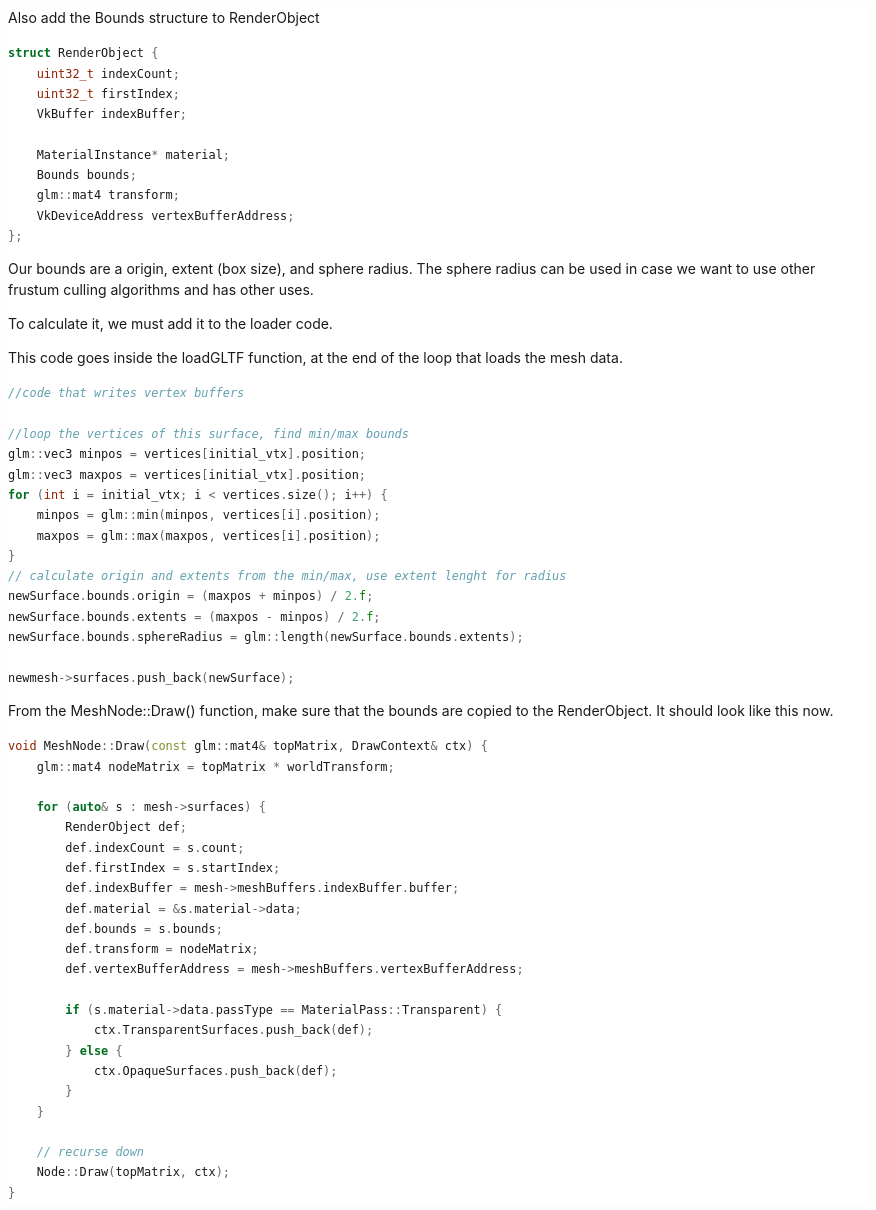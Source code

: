 Also add the Bounds structure to RenderObject

```cpp
struct RenderObject {
    uint32_t indexCount;
    uint32_t firstIndex;
    VkBuffer indexBuffer;
    
    MaterialInstance* material;
    Bounds bounds;
    glm::mat4 transform;
    VkDeviceAddress vertexBufferAddress;
};
```

Our bounds are a origin, extent (box size), and sphere radius. The sphere radius can be used in case we want to use other frustum culling algorithms and has other uses.

To calculate it, we must add it to the loader code. 

This code goes inside the loadGLTF function, at the end of the loop that loads the mesh data.

```cpp
//code that writes vertex buffers

//loop the vertices of this surface, find min/max bounds
glm::vec3 minpos = vertices[initial_vtx].position;
glm::vec3 maxpos = vertices[initial_vtx].position;
for (int i = initial_vtx; i < vertices.size(); i++) {
    minpos = glm::min(minpos, vertices[i].position);
    maxpos = glm::max(maxpos, vertices[i].position);
}
// calculate origin and extents from the min/max, use extent lenght for radius
newSurface.bounds.origin = (maxpos + minpos) / 2.f;
newSurface.bounds.extents = (maxpos - minpos) / 2.f;
newSurface.bounds.sphereRadius = glm::length(newSurface.bounds.extents);

newmesh->surfaces.push_back(newSurface);
```

From the MeshNode::Draw() function, make sure that the bounds are copied to the RenderObject. It should look like this now.

```cpp
void MeshNode::Draw(const glm::mat4& topMatrix, DrawContext& ctx) {
    glm::mat4 nodeMatrix = topMatrix * worldTransform;

    for (auto& s : mesh->surfaces) {
        RenderObject def;
        def.indexCount = s.count;
        def.firstIndex = s.startIndex;
        def.indexBuffer = mesh->meshBuffers.indexBuffer.buffer;
        def.material = &s.material->data;
        def.bounds = s.bounds;
        def.transform = nodeMatrix;
        def.vertexBufferAddress = mesh->meshBuffers.vertexBufferAddress;

        if (s.material->data.passType == MaterialPass::Transparent) {
            ctx.TransparentSurfaces.push_back(def);
        } else {
            ctx.OpaqueSurfaces.push_back(def);
        }
    }

    // recurse down
    Node::Draw(topMatrix, ctx);
}
```
